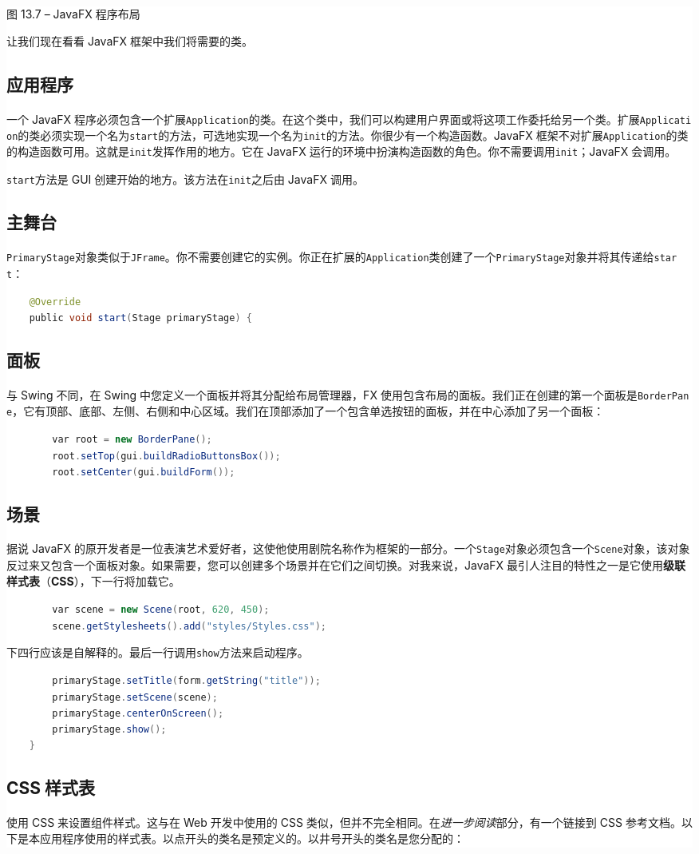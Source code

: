 图 13.7 – JavaFX 程序布局

让我们现在看看 JavaFX 框架中我们将需要的类。

## 应用程序

一个 JavaFX 程序必须包含一个扩展`Application`的类。在这个类中，我们可以构建用户界面或将这项工作委托给另一个类。扩展`Application`的类必须实现一个名为`start`的方法，可选地实现一个名为`init`的方法。你很少有一个构造函数。JavaFX 框架不对扩展`Application`的类的构造函数可用。这就是`init`发挥作用的地方。它在 JavaFX 运行的环境中扮演构造函数的角色。你不需要调用`init`；JavaFX 会调用。

`start`方法是 GUI 创建开始的地方。该方法在`init`之后由 JavaFX 调用。

## 主舞台

`PrimaryStage`对象类似于`JFrame`。你不需要创建它的实例。你正在扩展的`Application`类创建了一个`PrimaryStage`对象并将其传递给`start`：

```java
    @Override
    public void start(Stage primaryStage) {
```

## 面板

与 Swing 不同，在 Swing 中您定义一个面板并将其分配给布局管理器，FX 使用包含布局的面板。我们正在创建的第一个面板是`BorderPane`，它有顶部、底部、左侧、右侧和中心区域。我们在顶部添加了一个包含单选按钮的面板，并在中心添加了另一个面板：

```java
        var root = new BorderPane();
        root.setTop(gui.buildRadioButtonsBox());
        root.setCenter(gui.buildForm());
```

## 场景

据说 JavaFX 的原开发者是一位表演艺术爱好者，这使他使用剧院名称作为框架的一部分。一个`Stage`对象必须包含一个`Scene`对象，该对象反过来又包含一个面板对象。如果需要，您可以创建多个场景并在它们之间切换。对我来说，JavaFX 最引人注目的特性之一是它使用**级联样式表**（**CSS**），下一行将加载它。

```java
        var scene = new Scene(root, 620, 450);
        scene.getStylesheets().add("styles/Styles.css");
```

下四行应该是自解释的。最后一行调用`show`方法来启动程序。

```java
        primaryStage.setTitle(form.getString("title"));
        primaryStage.setScene(scene);
        primaryStage.centerOnScreen();
        primaryStage.show();
    }
```

## CSS 样式表

使用 CSS 来设置组件样式。这与在 Web 开发中使用的 CSS 类似，但并不完全相同。在*进一步阅读*部分，有一个链接到 CSS 参考文档。以下是本应用程序使用的样式表。以点开头的类名是预定义的。以井号开头的类名是您分配的：
